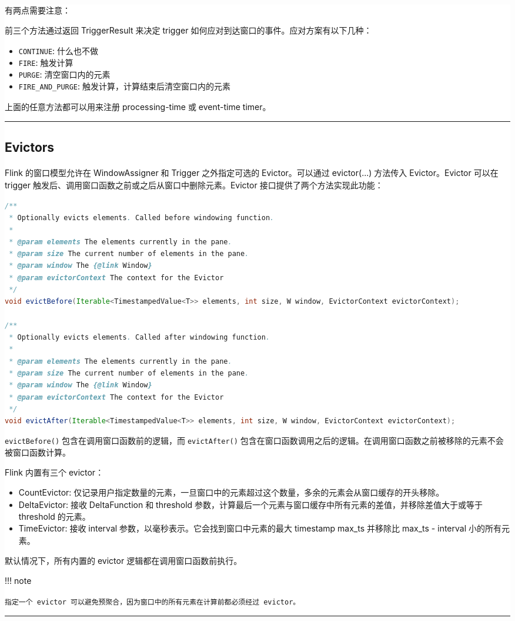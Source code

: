 有两点需要注意：

前三个方法通过返回 TriggerResult 来决定 trigger 如何应对到达窗口的事件。应对方案有以下几种：

- `CONTINUE`: 什么也不做
- `FIRE`: 触发计算
- `PURGE`: 清空窗口内的元素
- `FIRE_AND_PURGE`: 触发计算，计算结束后清空窗口内的元素

上面的任意方法都可以用来注册 processing-time 或 event-time timer。

---

## Evictors

Flink 的窗口模型允许在 WindowAssigner 和 Trigger 之外指定可选的 Evictor。可以通过 evictor(...) 方法传入 Evictor。Evictor 可以在 trigger 触发后、调用窗口函数之前或之后从窗口中删除元素。Evictor 接口提供了两个方法实现此功能：

```java
/**
 * Optionally evicts elements. Called before windowing function.
 *
 * @param elements The elements currently in the pane.
 * @param size The current number of elements in the pane.
 * @param window The {@link Window}
 * @param evictorContext The context for the Evictor
 */
void evictBefore(Iterable<TimestampedValue<T>> elements, int size, W window, EvictorContext evictorContext);

/**
 * Optionally evicts elements. Called after windowing function.
 *
 * @param elements The elements currently in the pane.
 * @param size The current number of elements in the pane.
 * @param window The {@link Window}
 * @param evictorContext The context for the Evictor
 */
void evictAfter(Iterable<TimestampedValue<T>> elements, int size, W window, EvictorContext evictorContext);
```

`evictBefore()` 包含在调用窗口函数前的逻辑，而 `evictAfter()` 包含在窗口函数调用之后的逻辑。在调用窗口函数之前被移除的元素不会被窗口函数计算。

Flink 内置有三个 evictor：

- CountEvictor: 仅记录用户指定数量的元素，一旦窗口中的元素超过这个数量，多余的元素会从窗口缓存的开头移除。
- DeltaEvictor: 接收 DeltaFunction 和 threshold 参数，计算最后一个元素与窗口缓存中所有元素的差值，并移除差值大于或等于 threshold 的元素。
- TimeEvictor: 接收 interval 参数，以毫秒表示。它会找到窗口中元素的最大 timestamp max_ts 并移除比 max_ts - interval 小的所有元素。

默认情况下，所有内置的 evictor 逻辑都在调用窗口函数前执行。

!!! note

    指定一个 evictor 可以避免预聚合，因为窗口中的所有元素在计算前都必须经过 evictor。

---